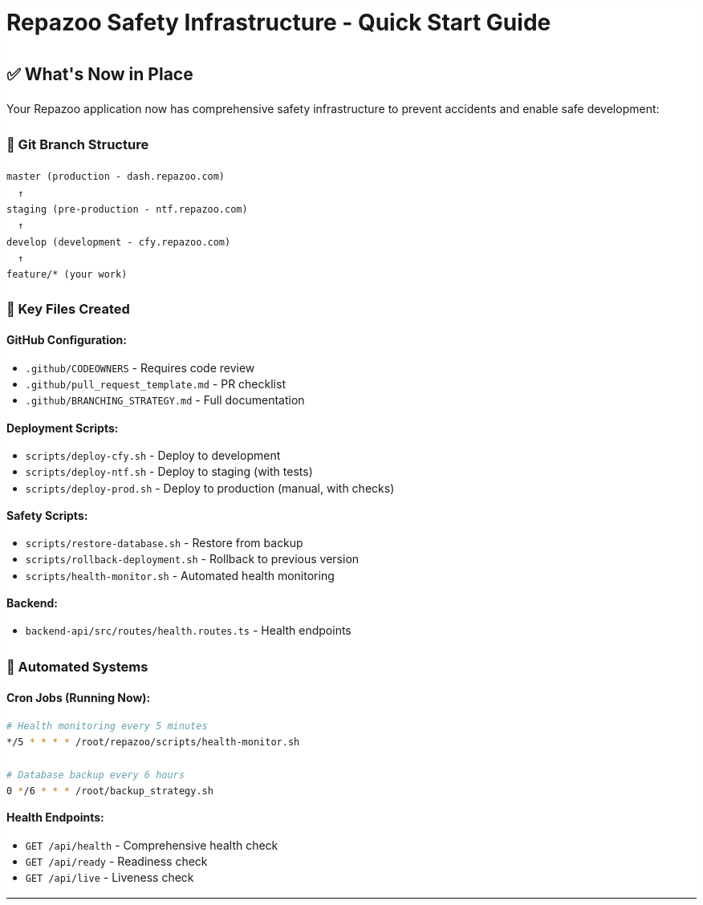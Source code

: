 # Repazoo Safety Infrastructure - Quick Start Guide

## ✅ What's Now in Place

Your Repazoo application now has comprehensive safety infrastructure to prevent accidents and enable safe development:

### 🌳 Git Branch Structure
```
master (production - dash.repazoo.com)
  ↑
staging (pre-production - ntf.repazoo.com)
  ↑
develop (development - cfy.repazoo.com)
  ↑
feature/* (your work)
```

### 📜 Key Files Created

**GitHub Configuration:**
- `.github/CODEOWNERS` - Requires code review
- `.github/pull_request_template.md` - PR checklist
- `.github/BRANCHING_STRATEGY.md` - Full documentation

**Deployment Scripts:**
- `scripts/deploy-cfy.sh` - Deploy to development
- `scripts/deploy-ntf.sh` - Deploy to staging (with tests)
- `scripts/deploy-prod.sh` - Deploy to production (manual, with checks)

**Safety Scripts:**
- `scripts/restore-database.sh` - Restore from backup
- `scripts/rollback-deployment.sh` - Rollback to previous version
- `scripts/health-monitor.sh` - Automated health monitoring

**Backend:**
- `backend-api/src/routes/health.routes.ts` - Health endpoints

### 🤖 Automated Systems

**Cron Jobs (Running Now):**
```bash
# Health monitoring every 5 minutes
*/5 * * * * /root/repazoo/scripts/health-monitor.sh

# Database backup every 6 hours
0 */6 * * * /root/backup_strategy.sh
```

**Health Endpoints:**
- `GET /api/health` - Comprehensive health check
- `GET /api/ready` - Readiness check
- `GET /api/live` - Liveness check

---